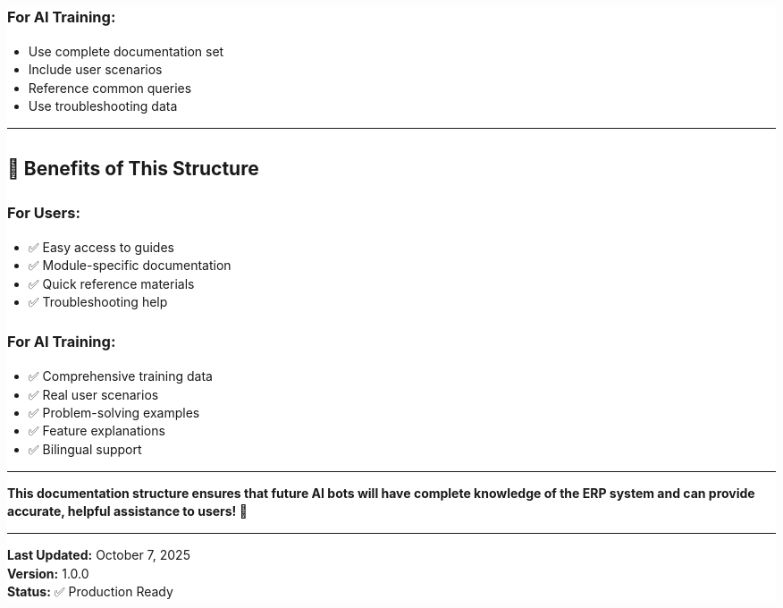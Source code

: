 ### **For AI Training:**
- Use complete documentation set
- Include user scenarios
- Reference common queries
- Use troubleshooting data

---

## 🎉 **Benefits of This Structure**

### **For Users:**
- ✅ Easy access to guides
- ✅ Module-specific documentation
- ✅ Quick reference materials
- ✅ Troubleshooting help

### **For AI Training:**
- ✅ Comprehensive training data
- ✅ Real user scenarios
- ✅ Problem-solving examples
- ✅ Feature explanations
- ✅ Bilingual support

---

**This documentation structure ensures that future AI bots will have complete knowledge of the ERP system and can provide accurate, helpful assistance to users! 🚀**

---

**Last Updated:** October 7, 2025  
**Version:** 1.0.0  
**Status:** ✅ Production Ready

